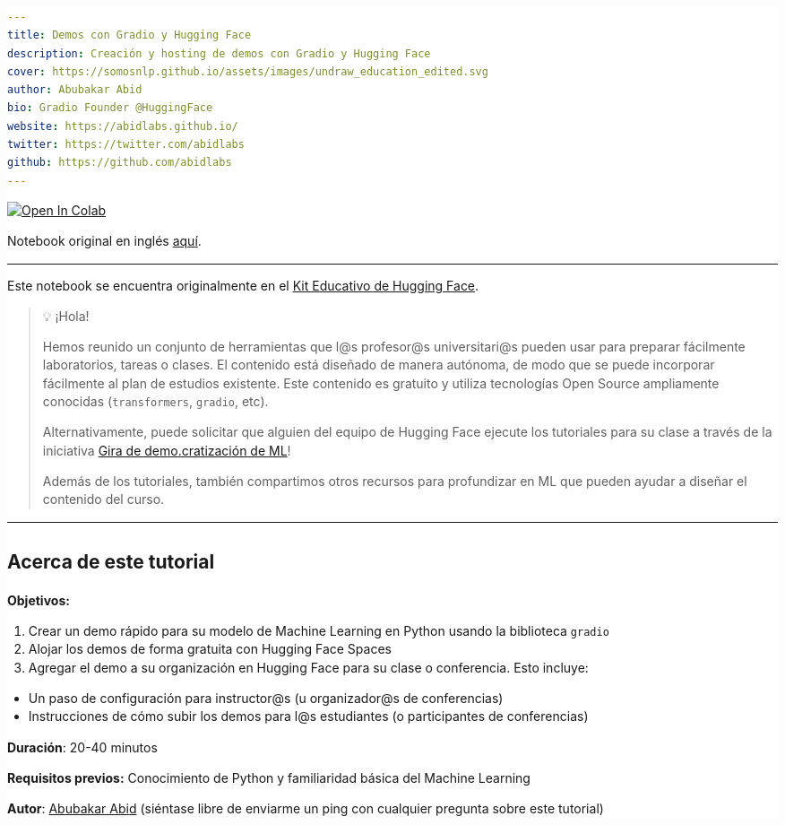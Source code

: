 ```yaml
---
title: Demos con Gradio y Hugging Face
description: Creación y hosting de demos con Gradio y Hugging Face
cover: https://somosnlp.github.io/assets/images/undraw_education_edited.svg
author: Abubakar Abid
bio: Gradio Founder @HuggingFace
website: https://abidlabs.github.io/
twitter: https://twitter.com/abidlabs
github: https://github.com/abidlabs
---
```


<a href="https://colab.research.google.com/github/huggingface/education-toolkit/blob/main/tutorials/ES/02_ml-demos-con-gradio.ipynb" target="_blank"><img src="https://colab.research.google.com/assets/colab-badge.svg" alt="Open In Colab"/></a>


Notebook original en inglés [aquí](https://colab.research.google.com/github/huggingface/education-toolkit/blob/main/tutorials/EN/02_ml-demos-with-gradio.ipynb).

---

Este notebook se encuentra originalmente en el [Kit Educativo de Hugging Face](https://github.com/huggingface/education-toolkit/edit/main/tutorials/ES/).

>💡 ¡Hola!
>
> Hemos reunido un conjunto de herramientas que l@s profesor@s universitari@s pueden usar para preparar fácilmente laboratorios, tareas o clases. El contenido está diseñado de manera autónoma, de modo que se puede incorporar fácilmente al plan de estudios existente. Este contenido es gratuito y utiliza tecnologías Open Source ampliamente conocidas (`transformers`, `gradio`, etc).
>
>Alternativamente, puede solicitar que alguien del equipo de Hugging Face ejecute los tutoriales para su clase a través de la iniciativa [Gira de demo.cratización de ML](https://www.notion.so/ML-Demo-cratization-tour-with-66847a294abd4e9785e85663f5239652)!
>
>Además de los tutoriales, también compartimos otros recursos para profundizar en ML que pueden ayudar a diseñar el contenido del curso.

---

## Acerca de este tutorial

**Objetivos:**

1. Crear un demo rápido para su modelo de Machine Learning en Python usando la biblioteca `gradio`
2. Alojar los demos de forma gratuita con Hugging Face Spaces
3. Agregar el demo a su organización en Hugging Face para su clase o conferencia. Esto incluye:
* Un paso de configuración para instructor@s (u organizador@s de conferencias)
* Instrucciones de cómo subir los demos para l@s estudiantes (o participantes de conferencias)

**Duración**: 20-40 minutos

**Requisitos previos:** Conocimiento de Python y familiaridad básica del Machine Learning

**Autor**: [Abubakar Abid](https://twitter.com/abidlabs) (siéntase libre de enviarme un ping con cualquier pregunta sobre este tutorial)
